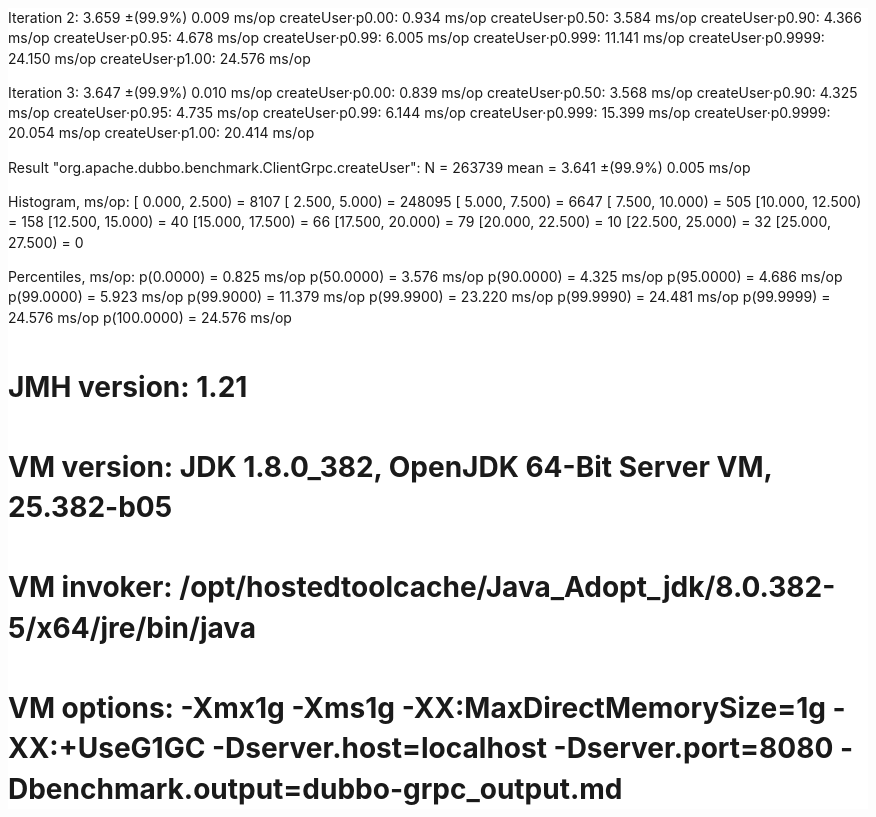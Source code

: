 Iteration   2: 3.659 ±(99.9%) 0.009 ms/op
                 createUser·p0.00:   0.934 ms/op
                 createUser·p0.50:   3.584 ms/op
                 createUser·p0.90:   4.366 ms/op
                 createUser·p0.95:   4.678 ms/op
                 createUser·p0.99:   6.005 ms/op
                 createUser·p0.999:  11.141 ms/op
                 createUser·p0.9999: 24.150 ms/op
                 createUser·p1.00:   24.576 ms/op

Iteration   3: 3.647 ±(99.9%) 0.010 ms/op
                 createUser·p0.00:   0.839 ms/op
                 createUser·p0.50:   3.568 ms/op
                 createUser·p0.90:   4.325 ms/op
                 createUser·p0.95:   4.735 ms/op
                 createUser·p0.99:   6.144 ms/op
                 createUser·p0.999:  15.399 ms/op
                 createUser·p0.9999: 20.054 ms/op
                 createUser·p1.00:   20.414 ms/op



Result "org.apache.dubbo.benchmark.ClientGrpc.createUser":
  N = 263739
  mean =      3.641 ±(99.9%) 0.005 ms/op

  Histogram, ms/op:
    [ 0.000,  2.500) = 8107 
    [ 2.500,  5.000) = 248095 
    [ 5.000,  7.500) = 6647 
    [ 7.500, 10.000) = 505 
    [10.000, 12.500) = 158 
    [12.500, 15.000) = 40 
    [15.000, 17.500) = 66 
    [17.500, 20.000) = 79 
    [20.000, 22.500) = 10 
    [22.500, 25.000) = 32 
    [25.000, 27.500) = 0 

  Percentiles, ms/op:
      p(0.0000) =      0.825 ms/op
     p(50.0000) =      3.576 ms/op
     p(90.0000) =      4.325 ms/op
     p(95.0000) =      4.686 ms/op
     p(99.0000) =      5.923 ms/op
     p(99.9000) =     11.379 ms/op
     p(99.9900) =     23.220 ms/op
     p(99.9990) =     24.481 ms/op
     p(99.9999) =     24.576 ms/op
    p(100.0000) =     24.576 ms/op


# JMH version: 1.21
# VM version: JDK 1.8.0_382, OpenJDK 64-Bit Server VM, 25.382-b05
# VM invoker: /opt/hostedtoolcache/Java_Adopt_jdk/8.0.382-5/x64/jre/bin/java
# VM options: -Xmx1g -Xms1g -XX:MaxDirectMemorySize=1g -XX:+UseG1GC -Dserver.host=localhost -Dserver.port=8080 -Dbenchmark.output=dubbo-grpc_output.md
